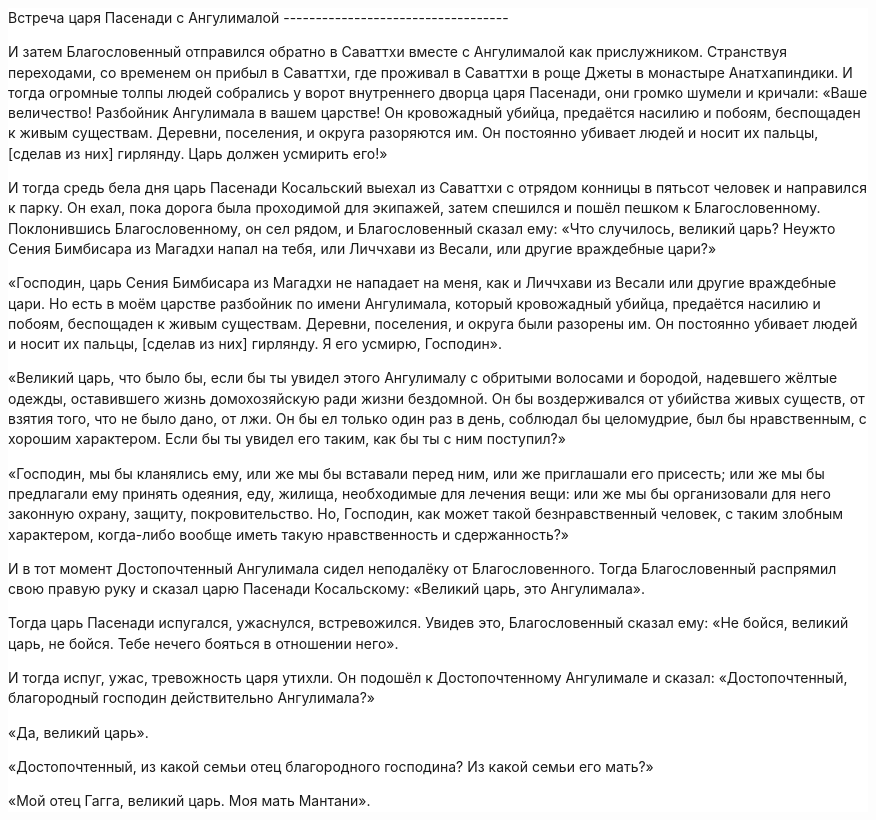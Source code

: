 
Встреча царя Пасенади с Ангулималой
\-\-\-\-\-\-\-\-\-\-\-\-\-\-\-\-\-\-\-\-\-\-\-\-\-\-\-\-\-\-\-\-\-\-\-


И затем Благословенный отправился обратно в Саваттхи вместе с Ангулималой как прислужником\. Странствуя переходами, со временем он прибыл в Саваттхи, где проживал в Саваттхи в роще Джеты в монастыре Анатхапиндики\. И тогда огромные толпы людей собрались у ворот внутреннего дворца царя Пасенади, они громко шумели и кричали: «Ваше величество\! Разбойник Ангулимала в вашем царстве\! Он кровожадный убийца, предаётся насилию и побоям, беспощаден к живым существам\. Деревни, поселения, и округа разоряются им\. Он постоянно убивает людей и носит их пальцы, \[сделав из них\] гирлянду\. Царь должен усмирить его\!»


И тогда средь бела дня царь Пасенади Косальский выехал из Саваттхи с отрядом конницы в пятьсот человек и направился к парку\. Он ехал, пока дорога была проходимой для экипажей, затем спешился и пошёл пешком к Благословенному\. Поклонившись Благословенному, он сел рядом, и Благословенный сказал ему: «Что случилось, великий царь? Неужто Сения Бимбисара из Магадхи напал на тебя, или Личчхави из Весали, или другие враждебные цари?»


«Господин, царь Сения Бимбисара из Магадхи не нападает на меня, как и Личчхави из Весали или другие враждебные цари\. Но есть в моём царстве разбойник по имени Ангулимала, который кровожадный убийца, предаётся насилию и побоям, беспощаден к живым существам\. Деревни, поселения, и округа были разорены им\. Он постоянно убивает людей и носит их пальцы, \[сделав из них\] гирлянду\. Я его усмирю, Господин»\.


«Великий царь, что было бы, если бы ты увидел этого Ангулималу с обритыми волосами и бородой, надевшего жёлтые одежды, оставившего жизнь домохозяйскую ради жизни бездомной\. Он бы воздерживался от убийства живых существ, от взятия того, что не было дано, от лжи\. Он бы ел только один раз в день, соблюдал бы целомудрие, был бы нравственным, с хорошим характером\. Если бы ты увидел его таким, как бы ты с ним поступил?»


«Господин, мы бы кланялись ему, или же мы бы вставали перед ним, или же приглашали его присесть; или же мы бы предлагали ему принять одеяния, еду, жилища, необходимые для лечения вещи: или же мы бы организовали для него законную охрану, защиту, покровительство\. Но, Господин, как может такой безнравственный человек, с таким злобным характером, когда\-либо вообще иметь такую нравственность и сдержанность?»


И в тот момент Достопочтенный Ангулимала сидел неподалёку от Благословенного\. Тогда Благословенный распрямил свою правую руку и сказал царю Пасенади Косальскому: «Великий царь, это Ангулимала»\.


Тогда царь Пасенади испугался, ужаснулся, встревожился\. Увидев это, Благословенный сказал ему: «Не бойся, великий царь, не бойся\. Тебе нечего бояться в отношении него»\.


И тогда испуг, ужас, тревожность царя утихли\. Он подошёл к Достопочтенному Ангулимале и сказал: «Достопочтенный, благородный господин действительно Ангулимала?»


«Да, великий царь»\.


«Достопочтенный, из какой семьи отец благородного господина? Из какой семьи его мать?»


«Мой отец Гагга, великий царь\. Моя мать Мантани»\.
